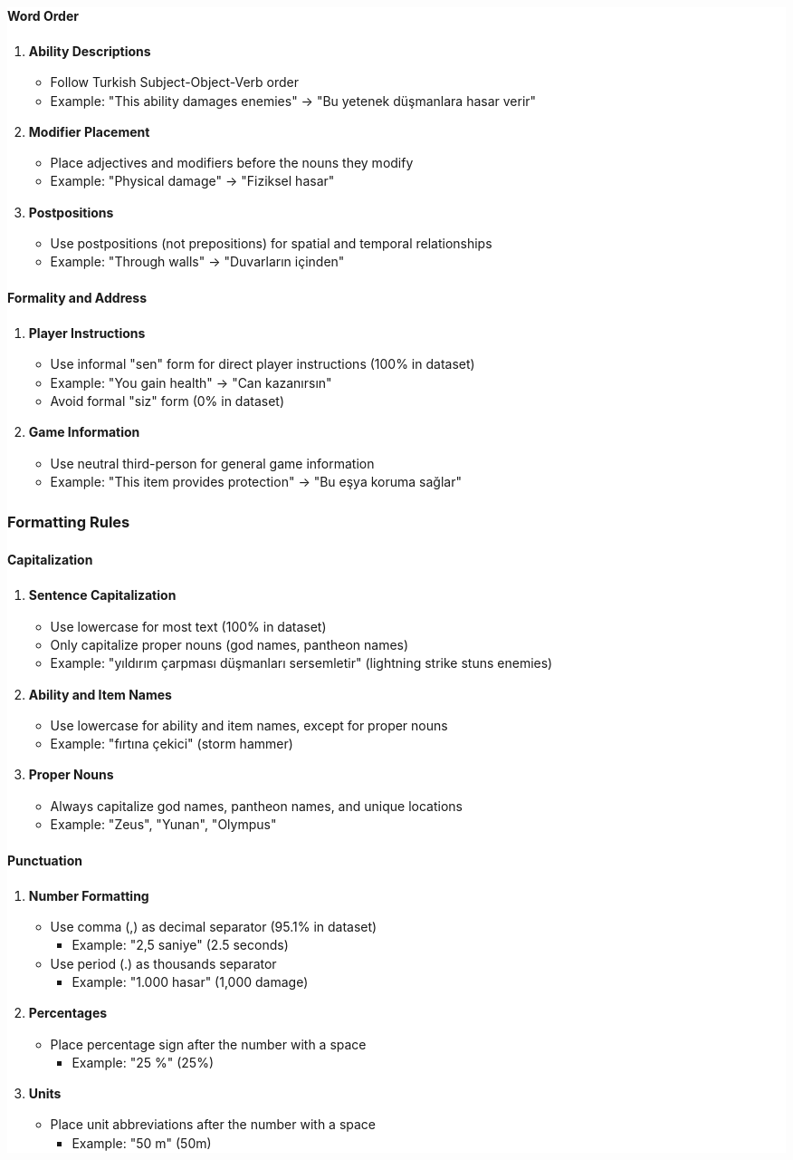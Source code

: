 #### Word Order

1. **Ability Descriptions**
   - Follow Turkish Subject-Object-Verb order
   - Example: "This ability damages enemies" → "Bu yetenek düşmanlara hasar verir"

2. **Modifier Placement**
   - Place adjectives and modifiers before the nouns they modify
   - Example: "Physical damage" → "Fiziksel hasar"

3. **Postpositions**
   - Use postpositions (not prepositions) for spatial and temporal relationships
   - Example: "Through walls" → "Duvarların içinden"

#### Formality and Address

1. **Player Instructions**
   - Use informal "sen" form for direct player instructions (100% in dataset)
   - Example: "You gain health" → "Can kazanırsın"
   - Avoid formal "siz" form (0% in dataset)

2. **Game Information**
   - Use neutral third-person for general game information
   - Example: "This item provides protection" → "Bu eşya koruma sağlar"

### Formatting Rules

#### Capitalization

1. **Sentence Capitalization**
   - Use lowercase for most text (100% in dataset)
   - Only capitalize proper nouns (god names, pantheon names)
   - Example: "yıldırım çarpması düşmanları sersemletir" (lightning strike stuns enemies)

2. **Ability and Item Names**
   - Use lowercase for ability and item names, except for proper nouns
   - Example: "fırtına çekici" (storm hammer)

3. **Proper Nouns**
   - Always capitalize god names, pantheon names, and unique locations
   - Example: "Zeus", "Yunan", "Olympus"

#### Punctuation

1. **Number Formatting**
   - Use comma (,) as decimal separator (95.1% in dataset)
     - Example: "2,5 saniye" (2.5 seconds)
   - Use period (.) as thousands separator
     - Example: "1.000 hasar" (1,000 damage)

2. **Percentages**
   - Place percentage sign after the number with a space
     - Example: "25 %" (25%)

3. **Units**
   - Place unit abbreviations after the number with a space
     - Example: "50 m" (50m)
